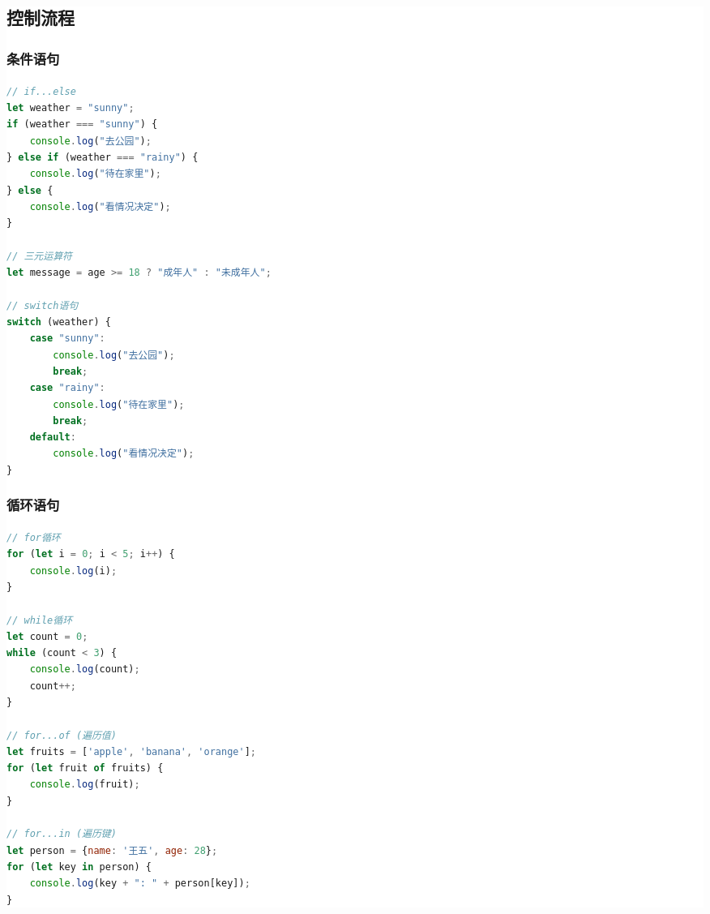## 控制流程

### 条件语句

```javascript
// if...else
let weather = "sunny";
if (weather === "sunny") {
    console.log("去公园");
} else if (weather === "rainy") {
    console.log("待在家里");
} else {
    console.log("看情况决定");
}

// 三元运算符
let message = age >= 18 ? "成年人" : "未成年人";

// switch语句
switch (weather) {
    case "sunny":
        console.log("去公园");
        break;
    case "rainy":
        console.log("待在家里");
        break;
    default:
        console.log("看情况决定");
}
```

### 循环语句

```javascript
// for循环
for (let i = 0; i < 5; i++) {
    console.log(i);
}

// while循环
let count = 0;
while (count < 3) {
    console.log(count);
    count++;
}

// for...of (遍历值)
let fruits = ['apple', 'banana', 'orange'];
for (let fruit of fruits) {
    console.log(fruit);
}

// for...in (遍历键)
let person = {name: '王五', age: 28};
for (let key in person) {
    console.log(key + ": " + person[key]);
}
```
